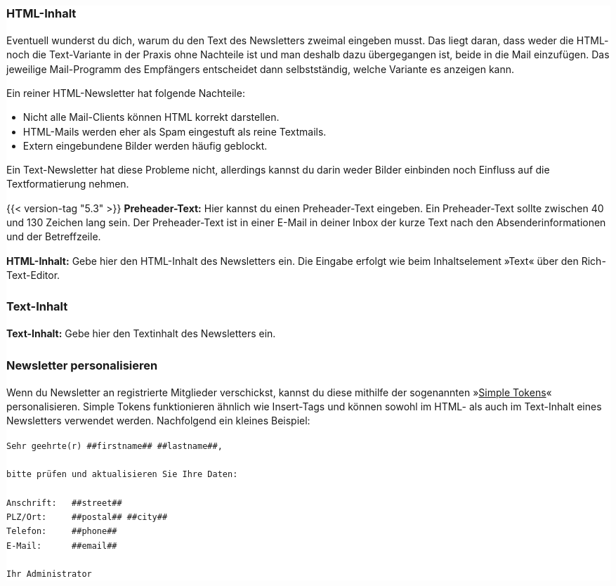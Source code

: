 
### HTML-Inhalt

Eventuell wunderst du dich, warum du den Text des Newsletters zweimal eingeben musst. Das liegt daran, dass weder die 
HTML- noch die Text-Variante in der Praxis ohne Nachteile ist und man deshalb dazu übergegangen ist, beide in die Mail 
einzufügen. Das jeweilige Mail-Programm des Empfängers entscheidet dann selbstständig, welche Variante es anzeigen kann.

Ein reiner HTML-Newsletter hat folgende Nachteile:

- Nicht alle Mail-Clients können HTML korrekt darstellen.
- HTML-Mails werden eher als Spam eingestuft als reine Textmails.
- Extern eingebundene Bilder werden häufig geblockt.

Ein Text-Newsletter hat diese Probleme nicht, allerdings kannst du darin weder Bilder einbinden noch Einfluss auf die 
Textformatierung nehmen.

{{< version-tag "5.3" >}} **Preheader-Text:** Hier kannst du einen Preheader-Text eingeben. Ein Preheader-Text sollte 
zwischen 40 und 130 Zeichen lang sein. Der Preheader-Text ist in einer E-Mail in deiner Inbox der kurze Text nach den 
Absenderinformationen und der Betreffzeile.

**HTML-Inhalt:** Gebe hier den HTML-Inhalt des Newsletters ein. Die Eingabe erfolgt wie beim Inhaltselement »Text« über 
den Rich-Text-Editor.


### Text-Inhalt

**Text-Inhalt:** Gebe hier den Textinhalt des Newsletters ein.


### Newsletter personalisieren

Wenn du Newsletter an registrierte Mitglieder verschickst, kannst du diese mithilfe der sogenannten »[Simple Tokens](https://docs.contao.org/manual/de/artikelverwaltung/simple-tokens/)«
personalisieren. Simple Tokens funktionieren ähnlich wie Insert-Tags und können sowohl im HTML- als auch im Text-Inhalt
eines Newsletters verwendet werden. Nachfolgend ein kleines Beispiel:

```text
Sehr geehrte(r) ##firstname## ##lastname##,

bitte prüfen und aktualisieren Sie Ihre Daten:

Anschrift:   ##street##
PLZ/Ort:     ##postal## ##city##
Telefon:     ##phone##
E-Mail:      ##email##

Ihr Administrator
```
